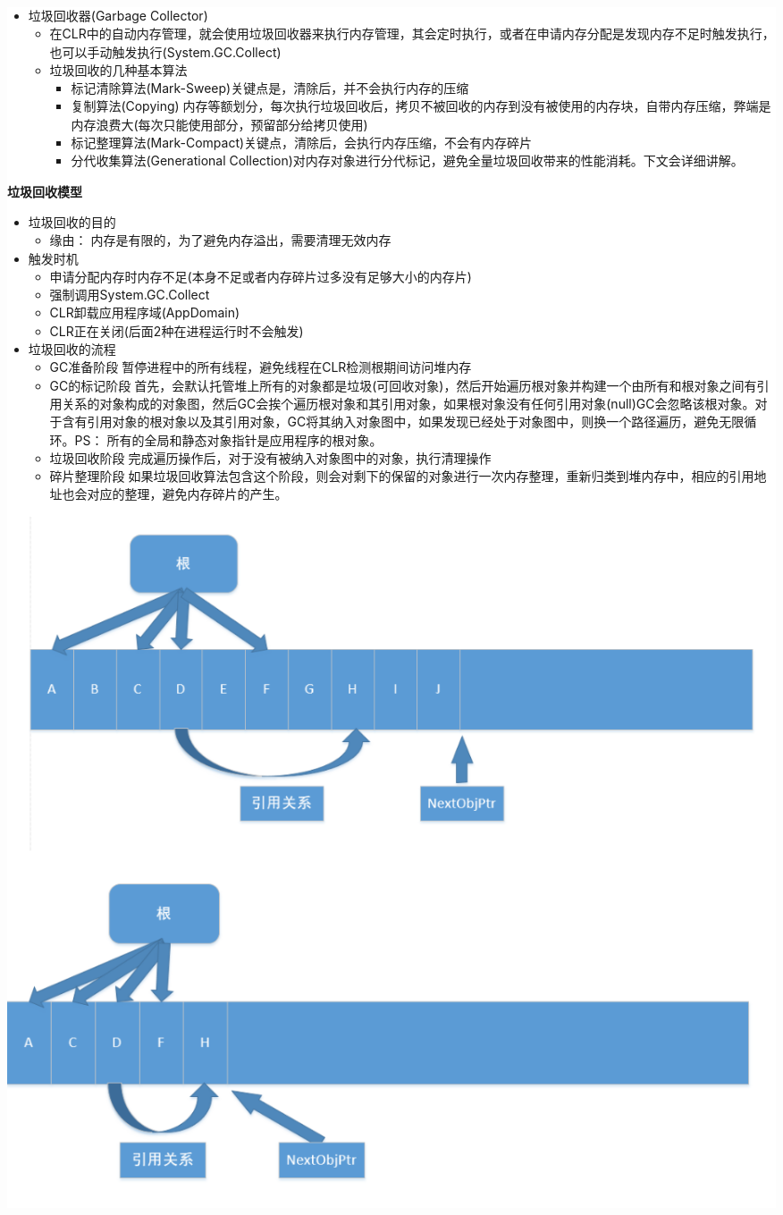 - 垃圾回收器(Garbage Collector)
    - 在CLR中的自动内存管理，就会使用垃圾回收器来执行内存管理，其会定时执行，或者在申请内存分配是发现内存不足时触发执行，也可以手动触发执行(System.GC.Collect)
    - 垃圾回收的几种基本算法
        - 标记清除算法(Mark-Sweep)关键点是，清除后，并不会执行内存的压缩
        - 复制算法(Copying) 内存等额划分，每次执行垃圾回收后，拷贝不被回收的内存到没有被使用的内存块，自带内存压缩，弊端是内存浪费大(每次只能使用部分，预留部分给拷贝使用)
        - 标记整理算法(Mark-Compact)关键点，清除后，会执行内存压缩，不会有内存碎片
        - 分代收集算法(Generational Collection)对内存对象进行分代标记，避免全量垃圾回收带来的性能消耗。下文会详细讲解。

**垃圾回收模型**

- 垃圾回收的目的
    - 缘由： 内存是有限的，为了避免内存溢出，需要清理无效内存
- 触发时机
    - 申请分配内存时内存不足(本身不足或者内存碎片过多没有足够大小的内存片)
    - 强制调用System.GC.Collect
    - CLR卸载应用程序域(AppDomain)
    - CLR正在关闭(后面2种在进程运行时不会触发)
- 垃圾回收的流程
    - GC准备阶段 暂停进程中的所有线程，避免线程在CLR检测根期间访问堆内存
    - GC的标记阶段 首先，会默认托管堆上所有的对象都是垃圾(可回收对象)，然后开始遍历根对象并构建一个由所有和根对象之间有引用关系的对象构成的对象图，然后GC会挨个遍历根对象和其引用对象，如果根对象没有任何引用对象(null)GC会忽略该根对象。对于含有引用对象的根对象以及其引用对象，GC将其纳入对象图中，如果发现已经处于对象图中，则换一个路径遍历，避免无限循环。PS： 所有的全局和静态对象指针是应用程序的根对象。
    - 垃圾回收阶段 完成遍历操作后，对于没有被纳入对象图中的对象，执行清理操作
    - 碎片整理阶段 如果垃圾回收算法包含这个阶段，则会对剩下的保留的对象进行一次内存整理，重新归类到堆内存中，相应的引用地址也会对应的整理，避免内存碎片的产生。
    
![c9080d88c233905b46803105fc1ba3d4.png](img/4890_1.png)
